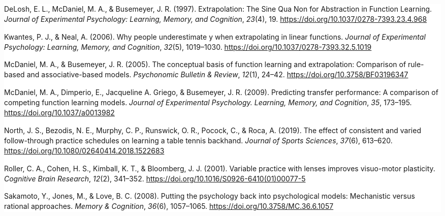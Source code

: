 <div id="ref-deloshExtrapolationSineQua1997" class="csl-entry">

DeLosh, E. L., McDaniel, M. A., & Busemeyer, J. R. (1997).
Extrapolation: The Sine Qua Non for Abstraction in Function Learning.
*Journal of Experimental Psychology: Learning, Memory, and Cognition*,
*23*(4), 19. <https://doi.org/10.1037/0278-7393.23.4.968>

</div>

<div id="ref-kwantesWhyPeopleUnderestimate2006" class="csl-entry">

Kwantes, P. J., & Neal, A. (2006). Why people underestimate y when
extrapolating in linear functions. *Journal of Experimental Psychology:
Learning, Memory, and Cognition*, *32*(5), 1019–1030.
<https://doi.org/10.1037/0278-7393.32.5.1019>

</div>

<div id="ref-mcdanielConceptualBasisFunction2005" class="csl-entry">

McDaniel, M. A., & Busemeyer, J. R. (2005). The conceptual basis of
function learning and extrapolation: Comparison of rule-based and
associative-based models. *Psychonomic Bulletin & Review*, *12*(1),
24–42. <https://doi.org/10.3758/BF03196347>

</div>

<div id="ref-mcdanielPredictingTransferPerformance2009"
class="csl-entry">

McDaniel, M. A., Dimperio, E., Jacqueline A. Griego, & Busemeyer, J. R.
(2009). Predicting transfer performance: A comparison of competing
function learning models. *Journal of Experimental Psychology. Learning,
Memory, and Cognition*, *35*, 173–195.
<https://doi.org/10.1037/a0013982>

</div>

<div id="ref-northEffectConsistentVaried2019" class="csl-entry">

North, J. S., Bezodis, N. E., Murphy, C. P., Runswick, O. R., Pocock,
C., & Roca, A. (2019). The effect of consistent and varied
follow-through practice schedules on learning a table tennis backhand.
*Journal of Sports Sciences*, *37*(6), 613–620.
<https://doi.org/10.1080/02640414.2018.1522683>

</div>

<div id="ref-rollerVariablePracticeLenses2001" class="csl-entry">

Roller, C. A., Cohen, H. S., Kimball, K. T., & Bloomberg, J. J. (2001).
Variable practice with lenses improves visuo-motor plasticity.
*Cognitive Brain Research*, *12*(2), 341–352.
<https://doi.org/10.1016/S0926-6410(01)00077-5>

</div>

<div id="ref-sakamotoPuttingPsychologyBack2008" class="csl-entry">

Sakamoto, Y., Jones, M., & Love, B. C. (2008). Putting the psychology
back into psychological models: Mechanistic versus rational approaches.
*Memory & Cognition*, *36*(6), 1057–1065.
<https://doi.org/10.3758/MC.36.6.1057>
